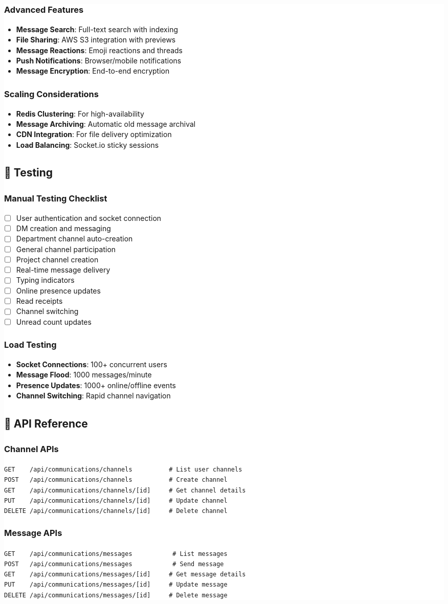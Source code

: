 ### Advanced Features
- **Message Search**: Full-text search with indexing
- **File Sharing**: AWS S3 integration with previews
- **Message Reactions**: Emoji reactions and threads
- **Push Notifications**: Browser/mobile notifications
- **Message Encryption**: End-to-end encryption

### Scaling Considerations
- **Redis Clustering**: For high-availability
- **Message Archiving**: Automatic old message archival
- **CDN Integration**: For file delivery optimization
- **Load Balancing**: Socket.io sticky sessions

## 🧪 Testing

### Manual Testing Checklist
- [ ] User authentication and socket connection
- [ ] DM creation and messaging
- [ ] Department channel auto-creation
- [ ] General channel participation
- [ ] Project channel creation
- [ ] Real-time message delivery
- [ ] Typing indicators
- [ ] Online presence updates
- [ ] Read receipts
- [ ] Channel switching
- [ ] Unread count updates

### Load Testing
- **Socket Connections**: 100+ concurrent users
- **Message Flood**: 1000 messages/minute
- **Presence Updates**: 1000+ online/offline events
- **Channel Switching**: Rapid channel navigation

## 📝 API Reference

### Channel APIs
```
GET    /api/communications/channels          # List user channels
POST   /api/communications/channels          # Create channel
GET    /api/communications/channels/[id]     # Get channel details
PUT    /api/communications/channels/[id]     # Update channel
DELETE /api/communications/channels/[id]     # Delete channel
```

### Message APIs
```
GET    /api/communications/messages           # List messages
POST   /api/communications/messages           # Send message
GET    /api/communications/messages/[id]     # Get message details
PUT    /api/communications/messages/[id]     # Update message
DELETE /api/communications/messages/[id]     # Delete message
```
